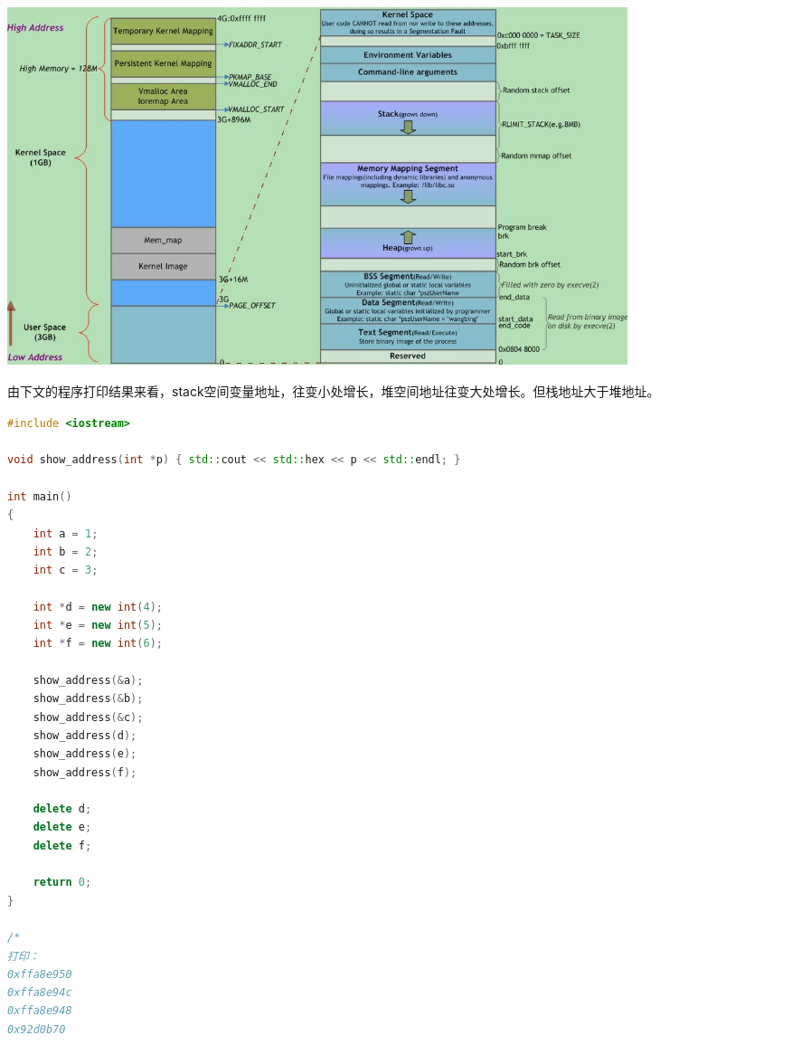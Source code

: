 <img src="assets/system/2138374-20200828155103154-1191841853.jpg" alt="img" style="zoom: 67%;" />

由下文的程序打印结果来看，stack空间变量地址，往变小处增长，堆空间地址往变大处增长。但栈地址大于堆地址。

```C++
#include <iostream>

void show_address(int *p) { std::cout << std::hex << p << std::endl; }

int main()
{
    int a = 1;
    int b = 2;
    int c = 3;

    int *d = new int(4);
    int *e = new int(5);
    int *f = new int(6);

    show_address(&a);
    show_address(&b);
    show_address(&c);
    show_address(d);
    show_address(e);
    show_address(f);

    delete d;
    delete e;
    delete f;

    return 0;
}

/*
打印：
0xffa8e950
0xffa8e94c
0xffa8e948
0x92d0b70
```